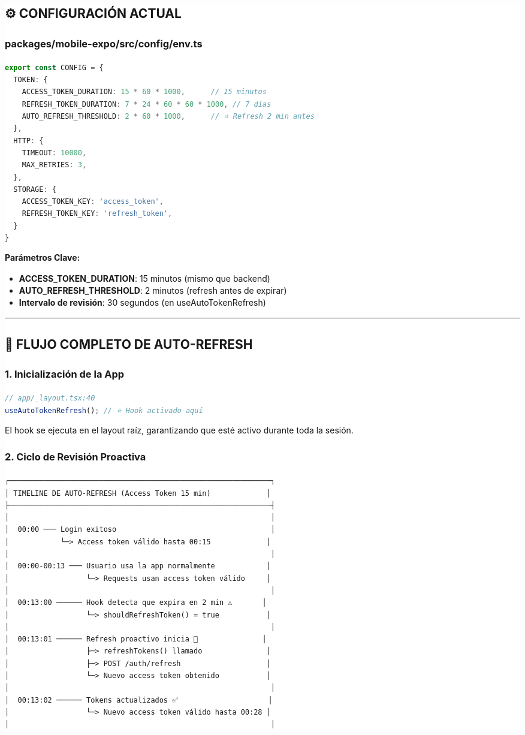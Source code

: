 
## ⚙️ **CONFIGURACIÓN ACTUAL**

### **packages/mobile-expo/src/config/env.ts**

```typescript
export const CONFIG = {
  TOKEN: {
    ACCESS_TOKEN_DURATION: 15 * 60 * 1000,      // 15 minutos
    REFRESH_TOKEN_DURATION: 7 * 24 * 60 * 60 * 1000, // 7 días
    AUTO_REFRESH_THRESHOLD: 2 * 60 * 1000,      // ⭐ Refresh 2 min antes
  },
  HTTP: {
    TIMEOUT: 10000,
    MAX_RETRIES: 3,
  },
  STORAGE: {
    ACCESS_TOKEN_KEY: 'access_token',
    REFRESH_TOKEN_KEY: 'refresh_token',
  }
}
```

**Parámetros Clave:**
- **ACCESS_TOKEN_DURATION**: 15 minutos (mismo que backend)
- **AUTO_REFRESH_THRESHOLD**: 2 minutos (refresh antes de expirar)
- **Intervalo de revisión**: 30 segundos (en useAutoTokenRefresh)

---

## 🔄 **FLUJO COMPLETO DE AUTO-REFRESH**

### **1. Inicialización de la App**

```typescript
// app/_layout.tsx:40
useAutoTokenRefresh(); // ⭐ Hook activado aquí
```

El hook se ejecuta en el layout raíz, garantizando que esté activo durante toda la sesión.

### **2. Ciclo de Revisión Proactiva**

```
┌─────────────────────────────────────────────────────────────┐
│ TIMELINE DE AUTO-REFRESH (Access Token 15 min)             │
├─────────────────────────────────────────────────────────────┤
│                                                             │
│  00:00 ─── Login exitoso                                    │
│            └─> Access token válido hasta 00:15             │
│                                                             │
│  00:00-00:13 ─── Usuario usa la app normalmente            │
│                  └─> Requests usan access token válido     │
│                                                             │
│  00:13:00 ────── Hook detecta que expira en 2 min ⚠️       │
│                  └─> shouldRefreshToken() = true           │
│                                                             │
│  00:13:01 ────── Refresh proactivo inicia 🔄               │
│                  ├─> refreshTokens() llamado               │
│                  ├─> POST /auth/refresh                    │
│                  └─> Nuevo access token obtenido           │
│                                                             │
│  00:13:02 ────── Tokens actualizados ✅                     │
│                  └─> Nuevo access token válido hasta 00:28 │
│                                                             │
```